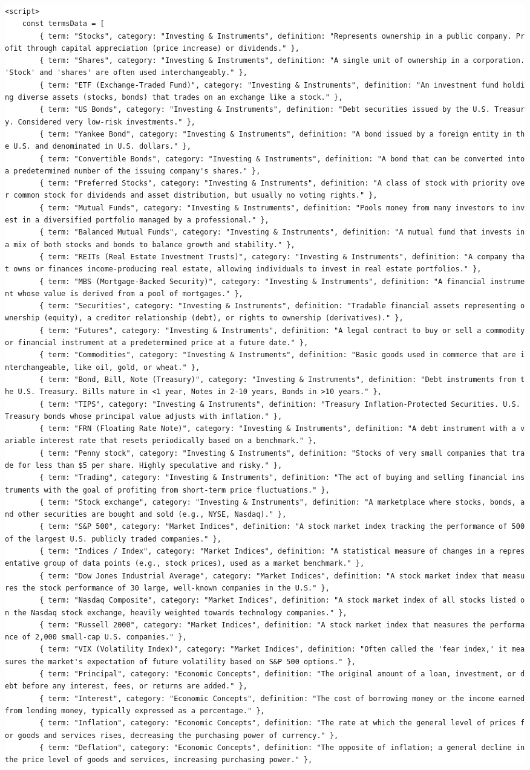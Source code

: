     <script>
        const termsData = [
            { term: "Stocks", category: "Investing & Instruments", definition: "Represents ownership in a public company. Profit through capital appreciation (price increase) or dividends." },
            { term: "Shares", category: "Investing & Instruments", definition: "A single unit of ownership in a corporation. 'Stock' and 'shares' are often used interchangeably." },
            { term: "ETF (Exchange-Traded Fund)", category: "Investing & Instruments", definition: "An investment fund holding diverse assets (stocks, bonds) that trades on an exchange like a stock." },
            { term: "US Bonds", category: "Investing & Instruments", definition: "Debt securities issued by the U.S. Treasury. Considered very low-risk investments." },
            { term: "Yankee Bond", category: "Investing & Instruments", definition: "A bond issued by a foreign entity in the U.S. and denominated in U.S. dollars." },
            { term: "Convertible Bonds", category: "Investing & Instruments", definition: "A bond that can be converted into a predetermined number of the issuing company's shares." },
            { term: "Preferred Stocks", category: "Investing & Instruments", definition: "A class of stock with priority over common stock for dividends and asset distribution, but usually no voting rights." },
            { term: "Mutual Funds", category: "Investing & Instruments", definition: "Pools money from many investors to invest in a diversified portfolio managed by a professional." },
            { term: "Balanced Mutual Funds", category: "Investing & Instruments", definition: "A mutual fund that invests in a mix of both stocks and bonds to balance growth and stability." },
            { term: "REITs (Real Estate Investment Trusts)", category: "Investing & Instruments", definition: "A company that owns or finances income-producing real estate, allowing individuals to invest in real estate portfolios." },
            { term: "MBS (Mortgage-Backed Security)", category: "Investing & Instruments", definition: "A financial instrument whose value is derived from a pool of mortgages." },
            { term: "Securities", category: "Investing & Instruments", definition: "Tradable financial assets representing ownership (equity), a creditor relationship (debt), or rights to ownership (derivatives)." },
            { term: "Futures", category: "Investing & Instruments", definition: "A legal contract to buy or sell a commodity or financial instrument at a predetermined price at a future date." },
            { term: "Commodities", category: "Investing & Instruments", definition: "Basic goods used in commerce that are interchangeable, like oil, gold, or wheat." },
            { term: "Bond, Bill, Note (Treasury)", category: "Investing & Instruments", definition: "Debt instruments from the U.S. Treasury. Bills mature in <1 year, Notes in 2-10 years, Bonds in >10 years." },
            { term: "TIPS", category: "Investing & Instruments", definition: "Treasury Inflation-Protected Securities. U.S. Treasury bonds whose principal value adjusts with inflation." },
            { term: "FRN (Floating Rate Note)", category: "Investing & Instruments", definition: "A debt instrument with a variable interest rate that resets periodically based on a benchmark." },
            { term: "Penny stock", category: "Investing & Instruments", definition: "Stocks of very small companies that trade for less than $5 per share. Highly speculative and risky." },
            { term: "Trading", category: "Investing & Instruments", definition: "The act of buying and selling financial instruments with the goal of profiting from short-term price fluctuations." },
            { term: "Stock exchange", category: "Investing & Instruments", definition: "A marketplace where stocks, bonds, and other securities are bought and sold (e.g., NYSE, Nasdaq)." },
            { term: "S&P 500", category: "Market Indices", definition: "A stock market index tracking the performance of 500 of the largest U.S. publicly traded companies." },
            { term: "Indices / Index", category: "Market Indices", definition: "A statistical measure of changes in a representative group of data points (e.g., stock prices), used as a market benchmark." },
            { term: "Dow Jones Industrial Average", category: "Market Indices", definition: "A stock market index that measures the stock performance of 30 large, well-known companies in the U.S." },
            { term: "Nasdaq Composite", category: "Market Indices", definition: "A stock market index of all stocks listed on the Nasdaq stock exchange, heavily weighted towards technology companies." },
            { term: "Russell 2000", category: "Market Indices", definition: "A stock market index that measures the performance of 2,000 small-cap U.S. companies." },
            { term: "VIX (Volatility Index)", category: "Market Indices", definition: "Often called the 'fear index,' it measures the market's expectation of future volatility based on S&P 500 options." },
            { term: "Principal", category: "Economic Concepts", definition: "The original amount of a loan, investment, or debt before any interest, fees, or returns are added." },
            { term: "Interest", category: "Economic Concepts", definition: "The cost of borrowing money or the income earned from lending money, typically expressed as a percentage." },
            { term: "Inflation", category: "Economic Concepts", definition: "The rate at which the general level of prices for goods and services rises, decreasing the purchasing power of currency." },
            { term: "Deflation", category: "Economic Concepts", definition: "The opposite of inflation; a general decline in the price level of goods and services, increasing purchasing power." },